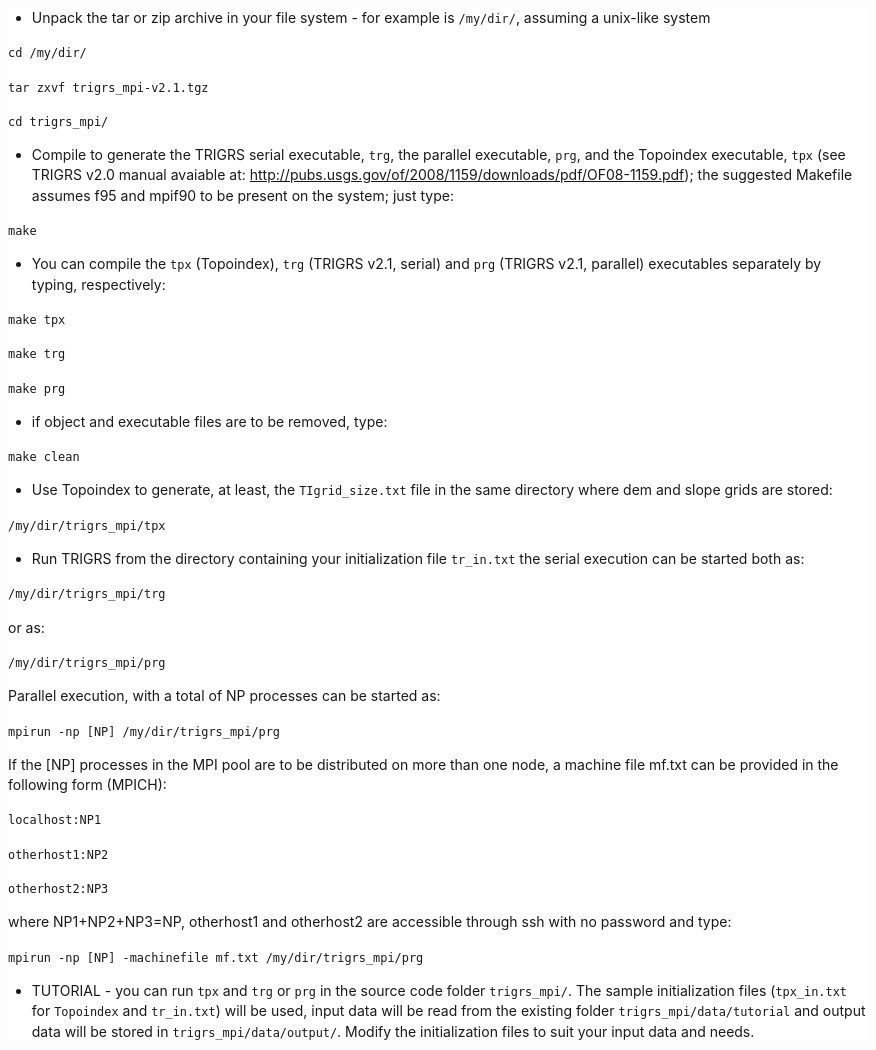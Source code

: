 + Unpack the tar or zip archive in your file system -  for example is `/my/dir/`, assuming a unix-like system

`cd /my/dir/`

`tar zxvf trigrs_mpi-v2.1.tgz`

`cd trigrs_mpi/`

+ Compile to generate the TRIGRS serial executable, `trg`, the parallel executable, `prg`, and the Topoindex executable, `tpx` (see TRIGRS v2.0 manual avaiable at: http://pubs.usgs.gov/of/2008/1159/downloads/pdf/OF08-1159.pdf); the suggested Makefile assumes f95 and mpif90 to be present on the system; just type:

`make`

+ You can compile the `tpx` (Topoindex), `trg` (TRIGRS v2.1, serial) and `prg` (TRIGRS v2.1, parallel) executables separately by typing, respectively:

`make tpx`

`make trg`

`make prg`

+ if object and executable files are to be removed, type:

`make clean`

+ Use Topoindex to generate, at least, the `TIgrid_size.txt` file in the same directory where dem and slope grids are stored:

`/my/dir/trigrs_mpi/tpx`

 + Run TRIGRS from the directory containing your initialization file `tr_in.txt` the serial execution can be started both as:

`/my/dir/trigrs_mpi/trg`

 or as:

`/my/dir/trigrs_mpi/prg`

Parallel execution, with a total of NP processes can be started as:

`mpirun -np [NP] /my/dir/trigrs_mpi/prg`

If the [NP] processes in the MPI pool are to be distributed on more than one node, a machine file mf.txt can be provided in the following form (MPICH):

`localhost:NP1`

`otherhost1:NP2`

`otherhost2:NP3`

where NP1+NP2+NP3=NP, otherhost1 and otherhost2 are accessible through ssh with no password and type:

`mpirun -np [NP] -machinefile mf.txt /my/dir/trigrs_mpi/prg`

 + TUTORIAL - you can run `tpx` and `trg` or `prg` in the source code folder `trigrs_mpi/`. The sample initialization files (`tpx_in.txt` for `Topoindex` and `tr_in.txt`) will be used, input data will be read from the existing folder `trigrs_mpi/data/tutorial` and output data will be stored in `trigrs_mpi/data/output/`. Modify the initialization files to suit your input data and needs.
